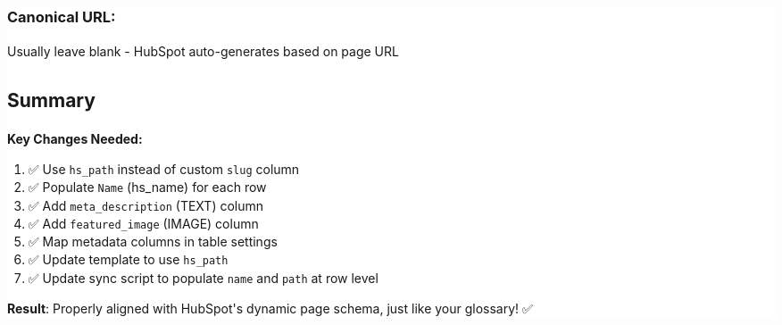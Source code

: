 ### Canonical URL:
Usually leave blank - HubSpot auto-generates based on page URL

## Summary

**Key Changes Needed:**

1. ✅ Use `hs_path` instead of custom `slug` column
2. ✅ Populate `Name` (hs_name) for each row
3. ✅ Add `meta_description` (TEXT) column
4. ✅ Add `featured_image` (IMAGE) column
5. ✅ Map metadata columns in table settings
6. ✅ Update template to use `hs_path`
7. ✅ Update sync script to populate `name` and `path` at row level

**Result**: Properly aligned with HubSpot's dynamic page schema, just like your glossary! ✅
